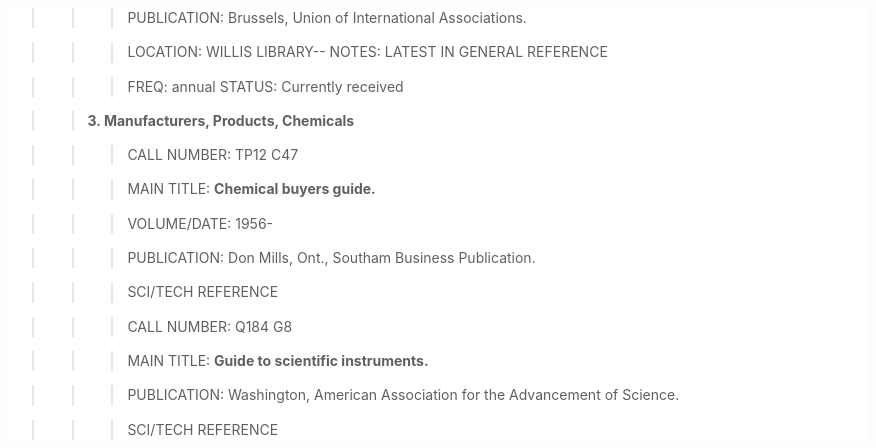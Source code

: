 >>> PUBLICATION: Brussels, Union of International Associations.

>>>

>>> LOCATION: WILLIS LIBRARY-- NOTES: LATEST IN GENERAL REFERENCE

>>>

>>> FREQ: annual STATUS: Currently received

>>>

>>>  
>>

>> **3\. Manufacturers, Products, Chemicals**

>>

>>  
>>

>>> CALL NUMBER: TP12 C47

>>>

>>> MAIN TITLE: **Chemical buyers guide.**

>>>

>>> VOLUME/DATE: 1956-

>>>

>>> PUBLICATION: Don Mills, Ont., Southam Business Publication.

>>>

>>> SCI/TECH REFERENCE

>>>

>>>  
>>>

>>> CALL NUMBER: Q184 G8

>>>

>>> MAIN TITLE: **Guide to scientific instruments.**

>>>

>>> PUBLICATION: Washington, American Association for the Advancement of
Science.

>>>

>>> SCI/TECH REFERENCE

>>>

>>>  
>>>
